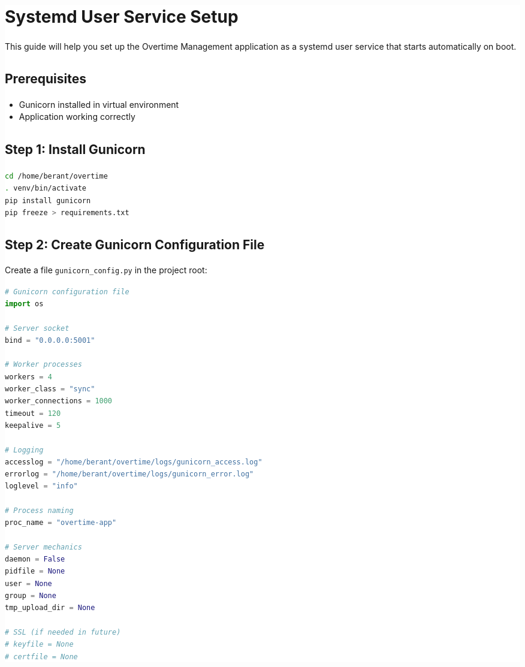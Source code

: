 # Systemd User Service Setup

This guide will help you set up the Overtime Management application as a systemd user service that starts automatically on boot.

## Prerequisites

- Gunicorn installed in virtual environment
- Application working correctly

## Step 1: Install Gunicorn

```bash
cd /home/berant/overtime
. venv/bin/activate
pip install gunicorn
pip freeze > requirements.txt
```

## Step 2: Create Gunicorn Configuration File

Create a file `gunicorn_config.py` in the project root:

```python
# Gunicorn configuration file
import os

# Server socket
bind = "0.0.0.0:5001"

# Worker processes
workers = 4
worker_class = "sync"
worker_connections = 1000
timeout = 120
keepalive = 5

# Logging
accesslog = "/home/berant/overtime/logs/gunicorn_access.log"
errorlog = "/home/berant/overtime/logs/gunicorn_error.log"
loglevel = "info"

# Process naming
proc_name = "overtime-app"

# Server mechanics
daemon = False
pidfile = None
user = None
group = None
tmp_upload_dir = None

# SSL (if needed in future)
# keyfile = None
# certfile = None
```

